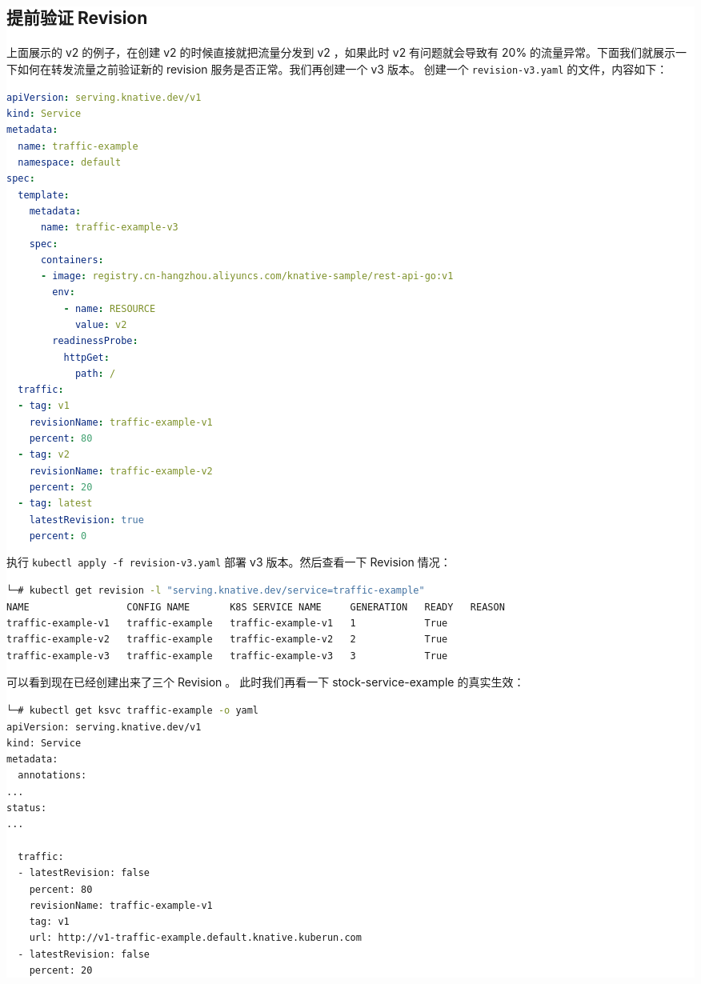 ## 提前验证 Revision 
上面展示的 v2 的例子，在创建 v2 的时候直接就把流量分发到 v2 ，如果此时 v2 有问题就会导致有 20% 的流量异常。下面我们就展示一下如何在转发流量之前验证新的 revision 服务是否正常。我们再创建一个 v3 版本。
创建一个 `revision-v3.yaml` 的文件，内容如下：

```yaml
apiVersion: serving.knative.dev/v1
kind: Service
metadata:
  name: traffic-example
  namespace: default
spec:
  template:
    metadata:
      name: traffic-example-v3
    spec:
      containers:
      - image: registry.cn-hangzhou.aliyuncs.com/knative-sample/rest-api-go:v1
        env:
          - name: RESOURCE
            value: v2
        readinessProbe:
          httpGet:
            path: /
  traffic:
  - tag: v1
    revisionName: traffic-example-v1
    percent: 80
  - tag: v2
    revisionName: traffic-example-v2
    percent: 20
  - tag: latest
    latestRevision: true
    percent: 0
```

执行 `kubectl apply -f revision-v3.yaml` 部署 v3 版本。然后查看一下 Revision 情况：
```bash
└─# kubectl get revision -l "serving.knative.dev/service=traffic-example"
NAME                 CONFIG NAME       K8S SERVICE NAME     GENERATION   READY   REASON
traffic-example-v1   traffic-example   traffic-example-v1   1            True
traffic-example-v2   traffic-example   traffic-example-v2   2            True
traffic-example-v3   traffic-example   traffic-example-v3   3            True
```
可以看到现在已经创建出来了三个 Revision 。
此时我们再看一下 stock-service-example 的真实生效：
```bash
└─# kubectl get ksvc traffic-example -o yaml
apiVersion: serving.knative.dev/v1
kind: Service
metadata:
  annotations:
...
status:
...
  
  traffic:
  - latestRevision: false
    percent: 80
    revisionName: traffic-example-v1
    tag: v1
    url: http://v1-traffic-example.default.knative.kuberun.com
  - latestRevision: false
    percent: 20
```